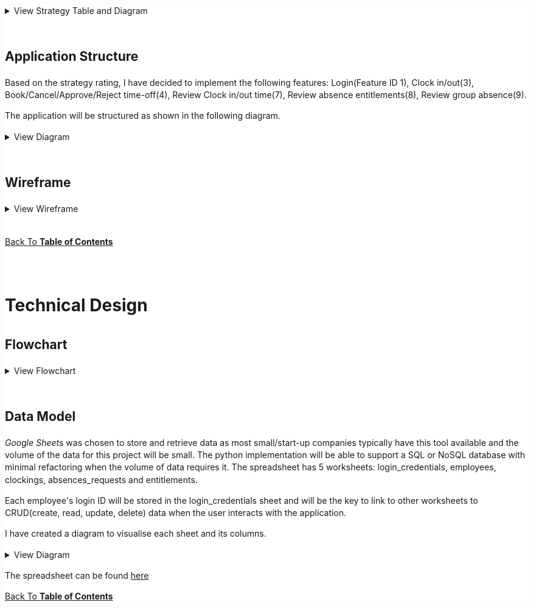 <details><summary>View Strategy Table and Diagram</summary></details>

<br>

## Application Structure

Based on the strategy rating, I have decided to implement the following features: Login(Feature ID 1), Clock in/out(3), Book/Cancel/Approve/Reject time-off(4), Review Clock in/out time(7), Review absence entitlements(8), Review group absence(9).

The application will be structured as shown in the following diagram.

<details><summary>View Diagram</summary></details>

<br>

## Wireframe

<details><summary>View Wireframe</summary></details>

<br>

[Back To **Table of Contents**](#table-of-contents)

<br>

# Technical Design

## Flowchart

<details><summary>View Flowchart</summary></details>

<br>

## Data Model

_Google Sheets_ was chosen to store and retrieve data as most small/start-up companies typically have this tool available and the volume of the data for this project will be small. The python implementation will be able to support a SQL or NoSQL database with minimal refactoring when the volume of data requires it.
The spreadsheet has 5 worksheets: login_credentials, employees, clockings, absences_requests and entitlements.
 
Each employee's login ID will be stored in the login_credentials sheet and will be the key to link to other worksheets to CRUD(create, read, update, delete) data when the user interacts with the application.
 
I have created a diagram to visualise each sheet and its columns.

<details><summary>View Diagram</summary></details>

The spreadsheet can be found [here](https://docs.google.com/spreadsheets/d/1yBUMfb2aVQdtDsvj2FyMLVSAgK2HFpPF_FO3ZXAN37s/edit?usp=sharing)

[Back To **Table of Contents**](#table-of-contents)
